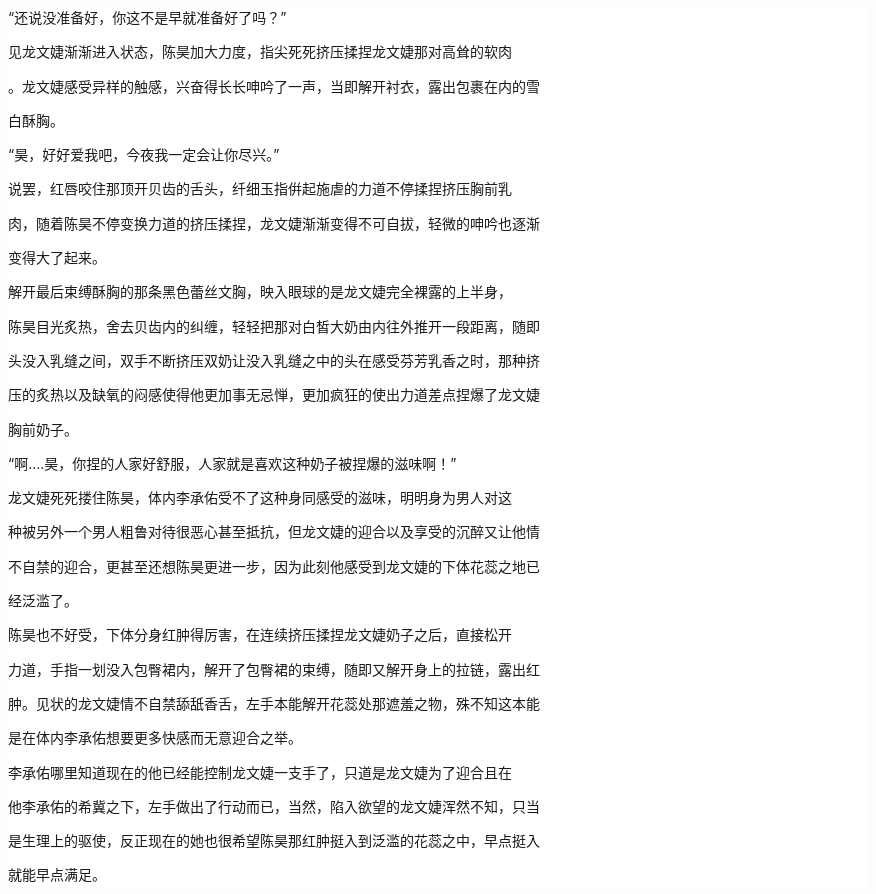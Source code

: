 

“还说没准备好，你这不是早就准备好了吗？”

见龙文婕渐渐进入状态，陈昊加大力度，指尖死死挤压揉捏龙文婕那对高耸的软肉

。龙文婕感受异样的触感，兴奋得长长呻吟了一声，当即解开衬衣，露出包裹在内的雪

白酥胸。

“昊，好好爱我吧，今夜我一定会让你尽兴。”

说罢，红唇咬住那顶开贝齿的舌头，纤细玉指倂起施虐的力道不停揉捏挤压胸前乳

肉，随着陈昊不停变换力道的挤压揉捏，龙文婕渐渐变得不可自拔，轻微的呻吟也逐渐

变得大了起来。





解开最后束缚酥胸的那条黑色蕾丝文胸，映入眼球的是龙文婕完全裸露的上半身，

陈昊目光炙热，舍去贝齿内的纠缠，轻轻把那对白皙大奶由内往外推开一段距离，随即

头没入乳缝之间，双手不断挤压双奶让没入乳缝之中的头在感受芬芳乳香之时，那种挤

压的炙热以及缺氧的闷感使得他更加事无忌惮，更加疯狂的使出力道差点捏爆了龙文婕

胸前奶子。



“啊....昊，你捏的人家好舒服，人家就是喜欢这种奶子被捏爆的滋味啊！”



龙文婕死死搂住陈昊，体内李承佑受不了这种身同感受的滋味，明明身为男人对这

种被另外一个男人粗鲁对待很恶心甚至抵抗，但龙文婕的迎合以及享受的沉醉又让他情

不自禁的迎合，更甚至还想陈昊更进一步，因为此刻他感受到龙文婕的下体花蕊之地已

经泛滥了。



陈昊也不好受，下体分身红肿得厉害，在连续挤压揉捏龙文婕奶子之后，直接松开

力道，手指一划没入包臀裙内，解开了包臀裙的束缚，随即又解开身上的拉链，露出红

肿。见状的龙文婕情不自禁舔舐香舌，左手本能解开花蕊处那遮羞之物，殊不知这本能

是在体内李承佑想要更多快感而无意迎合之举。







李承佑哪里知道现在的他已经能控制龙文婕一支手了，只道是龙文婕为了迎合且在

他李承佑的希冀之下，左手做出了行动而已，当然，陷入欲望的龙文婕浑然不知，只当

是生理上的驱使，反正现在的她也很希望陈昊那红肿挺入到泛滥的花蕊之中，早点挺入

就能早点满足。

